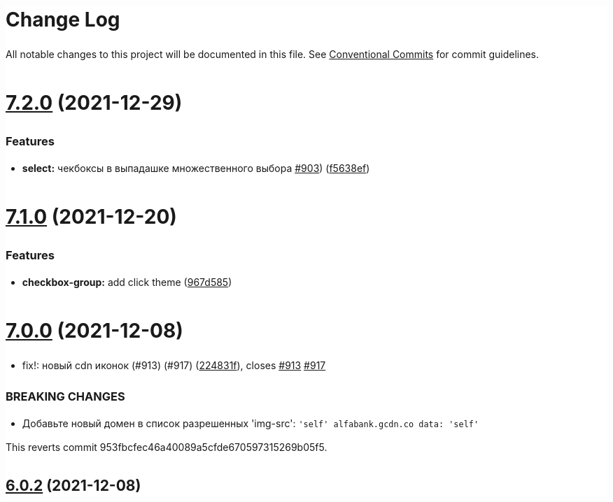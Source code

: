 # Change Log

All notable changes to this project will be documented in this file.
See [Conventional Commits](https://conventionalcommits.org) for commit guidelines.

# [7.2.0](https://github.com/alfa-laboratory/core-components/compare/@alfalab/core-components-themes@7.1.0...@alfalab/core-components-themes@7.2.0) (2021-12-29)


### Features

* **select:** чекбоксы в выпадашке множественного выбора [#903](https://github.com/alfa-laboratory/core-components/issues/903)) ([f5638ef](https://github.com/alfa-laboratory/core-components/commit/f5638ef589468de0dc0473d30871035d8c4efab5))





# [7.1.0](https://github.com/alfa-laboratory/core-components/compare/@alfalab/core-components-themes@7.0.0...@alfalab/core-components-themes@7.1.0) (2021-12-20)


### Features

* **checkbox-group:** add click theme ([967d585](https://github.com/alfa-laboratory/core-components/commit/967d58538c5537fc2b3ac583fb742ebaef86109e))





# [7.0.0](https://github.com/alfa-laboratory/core-components/compare/@alfalab/core-components-themes@6.0.2...@alfalab/core-components-themes@7.0.0) (2021-12-08)


* fix!: новый cdn иконок (#913) (#917) ([224831f](https://github.com/alfa-laboratory/core-components/commit/224831f41ed2de49dc1a228dc081b0629cf274b1)), closes [#913](https://github.com/alfa-laboratory/core-components/issues/913) [#917](https://github.com/alfa-laboratory/core-components/issues/917)


### BREAKING CHANGES

* Добавьте новый домен в список разрешенных 'img-src': `'self' alfabank.gcdn.co data: 'self'`

This reverts commit 953fbcfec46a40089a5cfde670597315269b05f5.





## [6.0.2](https://github.com/alfa-laboratory/core-components/compare/@alfalab/core-components-themes@6.0.1...@alfalab/core-components-themes@6.0.2) (2021-12-08)
